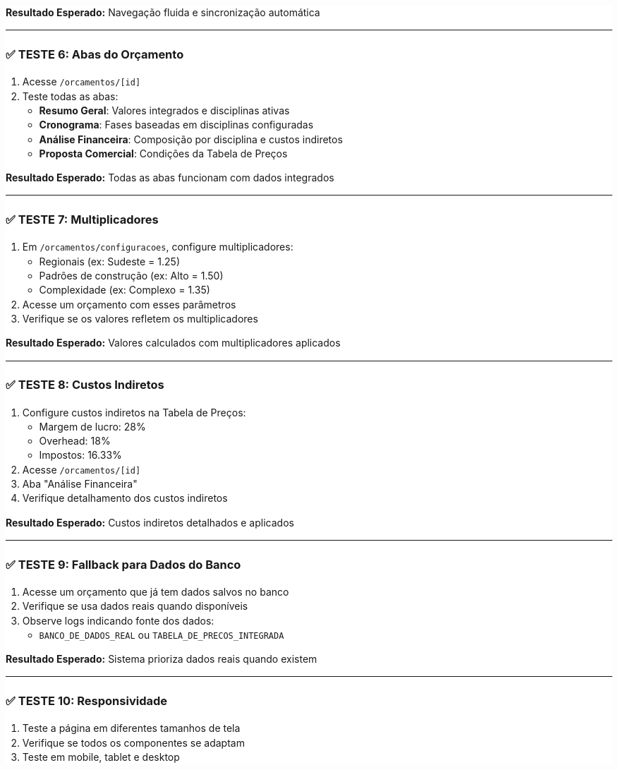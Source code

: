 **Resultado Esperado:** Navegação fluida e sincronização automática

---

### **✅ TESTE 6: Abas do Orçamento**
1. Acesse `/orcamentos/[id]`
2. Teste todas as abas:
   - **Resumo Geral**: Valores integrados e disciplinas ativas
   - **Cronograma**: Fases baseadas em disciplinas configuradas
   - **Análise Financeira**: Composição por disciplina e custos indiretos
   - **Proposta Comercial**: Condições da Tabela de Preços

**Resultado Esperado:** Todas as abas funcionam com dados integrados

---

### **✅ TESTE 7: Multiplicadores**
1. Em `/orcamentos/configuracoes`, configure multiplicadores:
   - Regionais (ex: Sudeste = 1.25)
   - Padrões de construção (ex: Alto = 1.50)
   - Complexidade (ex: Complexo = 1.35)
2. Acesse um orçamento com esses parâmetros
3. Verifique se os valores refletem os multiplicadores

**Resultado Esperado:** Valores calculados com multiplicadores aplicados

---

### **✅ TESTE 8: Custos Indiretos**
1. Configure custos indiretos na Tabela de Preços:
   - Margem de lucro: 28%
   - Overhead: 18%
   - Impostos: 16.33%
2. Acesse `/orcamentos/[id]`
3. Aba "Análise Financeira"
4. Verifique detalhamento dos custos indiretos

**Resultado Esperado:** Custos indiretos detalhados e aplicados

---

### **✅ TESTE 9: Fallback para Dados do Banco**
1. Acesse um orçamento que já tem dados salvos no banco
2. Verifique se usa dados reais quando disponíveis
3. Observe logs indicando fonte dos dados:
   - `BANCO_DE_DADOS_REAL` ou `TABELA_DE_PRECOS_INTEGRADA`

**Resultado Esperado:** Sistema prioriza dados reais quando existem

---

### **✅ TESTE 10: Responsividade**
1. Teste a página em diferentes tamanhos de tela
2. Verifique se todos os componentes se adaptam
3. Teste em mobile, tablet e desktop

